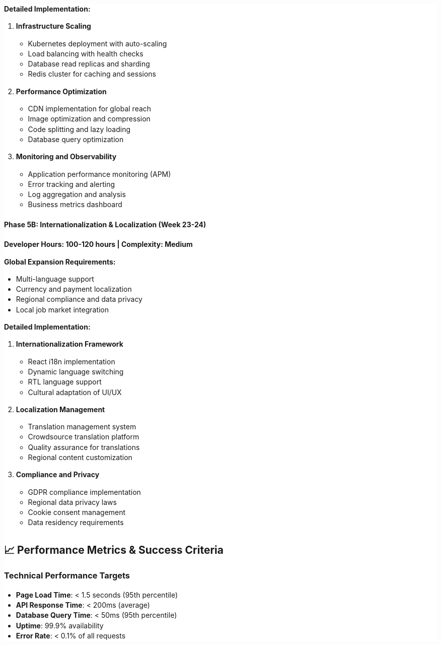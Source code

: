 **Detailed Implementation:**

1. **Infrastructure Scaling**
   - Kubernetes deployment with auto-scaling
   - Load balancing with health checks
   - Database read replicas and sharding
   - Redis cluster for caching and sessions

2. **Performance Optimization**
   - CDN implementation for global reach
   - Image optimization and compression
   - Code splitting and lazy loading
   - Database query optimization

3. **Monitoring and Observability**
   - Application performance monitoring (APM)
   - Error tracking and alerting
   - Log aggregation and analysis
   - Business metrics dashboard

#### Phase 5B: Internationalization & Localization (Week 23-24)
**Developer Hours: 100-120 hours | Complexity: Medium**

**Global Expansion Requirements:**
- Multi-language support
- Currency and payment localization
- Regional compliance and data privacy
- Local job market integration

**Detailed Implementation:**

1. **Internationalization Framework**
   - React i18n implementation
   - Dynamic language switching
   - RTL language support
   - Cultural adaptation of UI/UX

2. **Localization Management**
   - Translation management system
   - Crowdsource translation platform
   - Quality assurance for translations
   - Regional content customization

3. **Compliance and Privacy**
   - GDPR compliance implementation
   - Regional data privacy laws
   - Cookie consent management
   - Data residency requirements

## 📈 Performance Metrics & Success Criteria

### Technical Performance Targets
- **Page Load Time**: < 1.5 seconds (95th percentile)
- **API Response Time**: < 200ms (average)
- **Database Query Time**: < 50ms (95th percentile)
- **Uptime**: 99.9% availability
- **Error Rate**: < 0.1% of all requests
